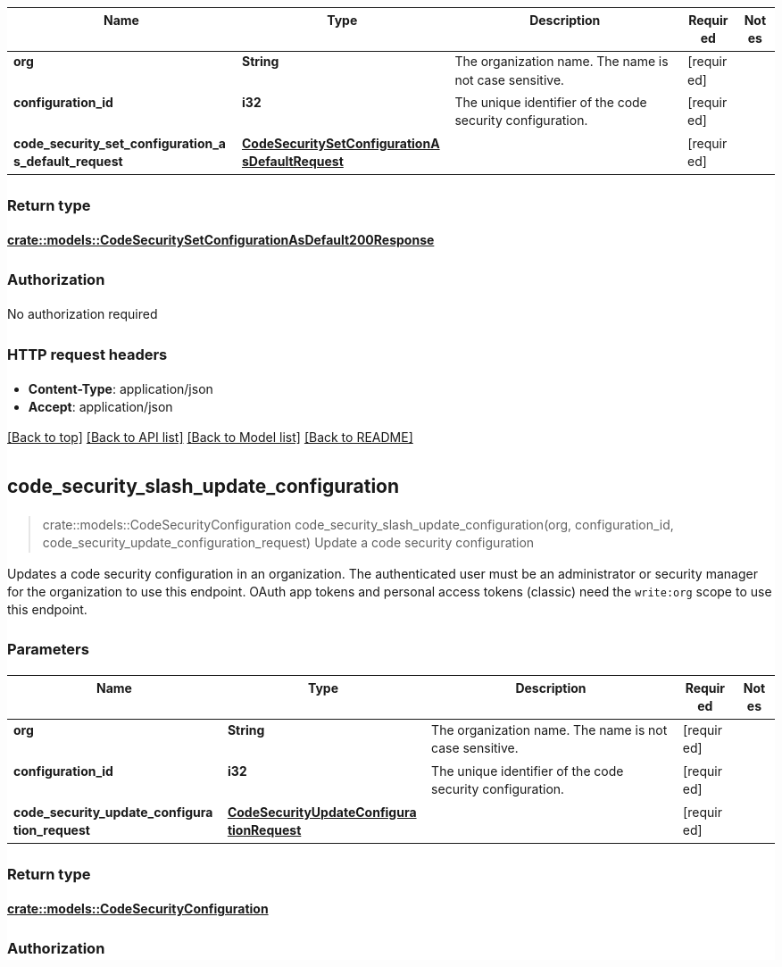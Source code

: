
Name | Type | Description  | Required | Notes
------------- | ------------- | ------------- | ------------- | -------------
**org** | **String** | The organization name. The name is not case sensitive. | [required] |
**configuration_id** | **i32** | The unique identifier of the code security configuration. | [required] |
**code_security_set_configuration_as_default_request** | [**CodeSecuritySetConfigurationAsDefaultRequest**](CodeSecuritySetConfigurationAsDefaultRequest.md) |  | [required] |

### Return type

[**crate::models::CodeSecuritySetConfigurationAsDefault200Response**](code_security_set_configuration_as_default_200_response.md)

### Authorization

No authorization required

### HTTP request headers

- **Content-Type**: application/json
- **Accept**: application/json

[[Back to top]](#) [[Back to API list]](../README.md#documentation-for-api-endpoints) [[Back to Model list]](../README.md#documentation-for-models) [[Back to README]](../README.md)


## code_security_slash_update_configuration

> crate::models::CodeSecurityConfiguration code_security_slash_update_configuration(org, configuration_id, code_security_update_configuration_request)
Update a code security configuration

Updates a code security configuration in an organization.  The authenticated user must be an administrator or security manager for the organization to use this endpoint.  OAuth app tokens and personal access tokens (classic) need the `write:org` scope to use this endpoint.

### Parameters


Name | Type | Description  | Required | Notes
------------- | ------------- | ------------- | ------------- | -------------
**org** | **String** | The organization name. The name is not case sensitive. | [required] |
**configuration_id** | **i32** | The unique identifier of the code security configuration. | [required] |
**code_security_update_configuration_request** | [**CodeSecurityUpdateConfigurationRequest**](CodeSecurityUpdateConfigurationRequest.md) |  | [required] |

### Return type

[**crate::models::CodeSecurityConfiguration**](code-security-configuration.md)

### Authorization
